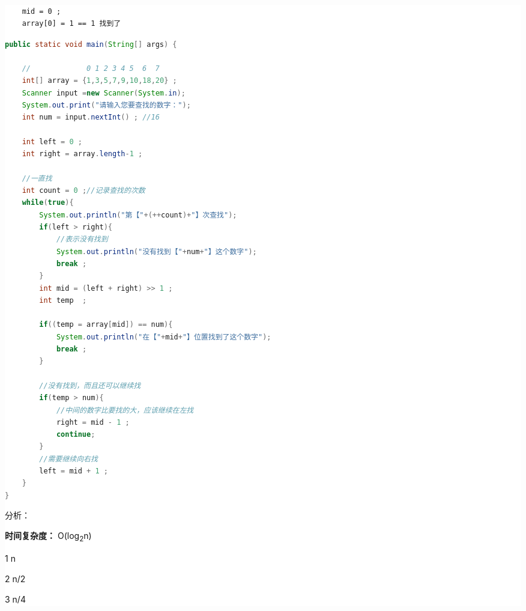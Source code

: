 ```txt
	mid = 0 ;
	array[0] = 1 == 1 找到了
```

```java
public static void main(String[] args) {

    //             0 1 2 3 4 5  6  7
    int[] array = {1,3,5,7,9,10,18,20} ;
    Scanner input =new Scanner(System.in);
    System.out.print("请输入您要查找的数字：");
    int num = input.nextInt() ; //16

    int left = 0 ;
    int right = array.length-1 ;

    //一直找
    int count = 0 ;//记录查找的次数
    while(true){
        System.out.println("第【"+(++count)+"】次查找");
        if(left > right){
            //表示没有找到
            System.out.println("没有找到【"+num+"】这个数字");
            break ;
        }
        int mid = (left + right) >> 1 ;
        int temp  ;

        if((temp = array[mid]) == num){
            System.out.println("在【"+mid+"】位置找到了这个数字");
            break ;
        }

        //没有找到，而且还可以继续找
        if(temp > num){
            //中间的数字比要找的大，应该继续在左找
            right = mid - 1 ;
            continue;
        }
        //需要继续向右找
        left = mid + 1 ;
    }
}
```

分析：

**时间复杂度：** O(log<sub>2</sub>n)

1 	n

2     n/2

3    n/4
